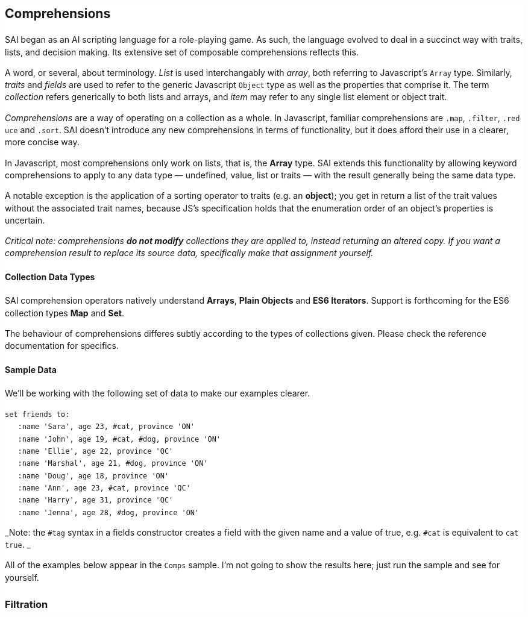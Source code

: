 ## Comprehensions

SAI began as an AI scripting language for a role-playing game. As such, the language evolved to deal in a succinct way with traits, lists, and decision making. Its extensive set of composable comprehensions reflects this.

A word, or several, about terminology.  _List_  is used interchangably with _array_, both referring to Javascript’s `Array` type. Similarly, _traits_ and _fields_ are used to refer to the generic Javascript `Object` type as well as the properties that comprise it.  The term _collection_ refers generically to both lists and arrays, and _item_ may refer to any single list element or object trait. 

_Comprehensions_ are a way of operating on a collection as a whole. In Javascript, familiar comprehensions are `.map`, `.filter`, `.reduce` and `.sort`. SAI doesn’t introduce any new comprehensions in terms of functionality, but it does afford their use in a clearer, more concise way.

In Javascript, most comprehensions only work on lists, that is, the **Array** type. SAI extends this functionality by allowing keyword comprehensions to apply to any data type — undefined, value, list or traits — with the result generally being the same data type. 

A notable exception is the application of a sorting operator to traits (e.g. an **object**); you get in return a list of the trait values without the associated trait names, because JS’s specification holds that the enumeration order of an object’s properties is uncertain.

_Critical note: comprehensions **do not modify** collections they are applied to, instead returning an altered copy. If you want a comprehension result to replace its source data, specifically make that assignment yourself._

#### Collection Data Types

SAI comprehension operators natively understand **Arrays**, **Plain Objects** and **ES6 Iterators**. Support is forthcoming for the ES6 collection types **Map** and **Set**.

The behaviour of comprehensions differes subtly according to the types of collections given. Please check the reference documentation for specifics.

#### Sample Data

We’ll be working with the following set of data to make our examples clearer.

	set friends to:
	   :name 'Sara', age 23, #cat, province 'ON'
	   :name 'John', age 19, #cat, #dog, province 'ON'
	   :name 'Ellie', age 22, province 'QC'
	   :name 'Marshal', age 21, #dog, province 'ON'
	   :name 'Doug', age 18, province 'ON'
	   :name 'Ann', age 23, #cat, province 'QC'
	   :name 'Harry', age 31, province 'QC'
	   :name 'Jenna', age 28, #dog, province 'ON'

_Note: the `#tag` syntax in a fields constructor creates a field with the given name and a value of true, e.g. `#cat` is equivalent to `cat true`. _

All of the examples below appear in the `Comps` sample.  I’m not going to show the results here; just run the sample and see for yourself.

### Filtration
